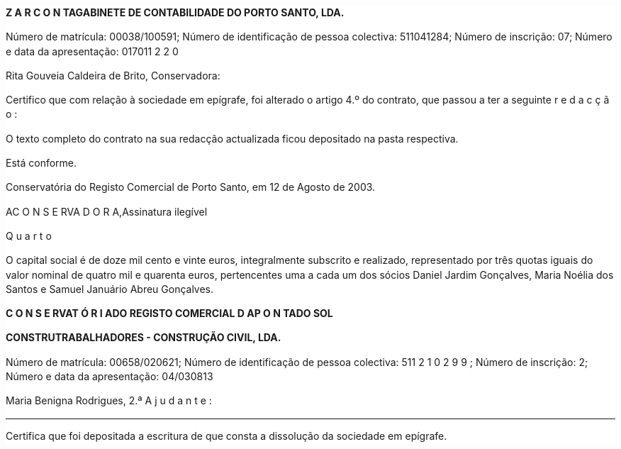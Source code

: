 
**Z A R C O N TAGABINETE DE CONTABILIDADE
DO PORTO SANTO, LDA.**


Número de matrícula: 00038/100591;
Número de identificação de pessoa colectiva: 511041284;
Número de inscrição: 07;
Número e data da apresentação: 017011 2 2 0


Rita Gouveia Caldeira de Brito, Conservadora:


Certifico que com relação à sociedade em epígrafe, foi
alterado o artigo 4.º do contrato, que passou a ter a seguinte
r e d a c ç ã o :


O texto completo do contrato na sua redacção actualizada
ficou depositado na pasta respectiva.


Está conforme.


Conservatória do Registo Comercial de Porto Santo, em 12
de Agosto de 2003.


AC O N S E RVA D O R A,Assinatura ilegível


Q u a r t o


O capital social é de doze mil cento e vinte euros, integralmente subscrito e realizado, representado por três quotas iguais
do valor nominal de quatro mil e quarenta euros, pertencentes
uma a cada um dos sócios Daniel Jardim Gonçalves, Maria
Noélia dos Santos e Samuel Januário Abreu Gonçalves.


**C O N S E RVAT Ó R I ADO REGISTO COMERCIAL
D AP O N TADO SOL**


**CONSTRUTRABALHADORES - CONSTRUÇÃO
CIVIL, LDA.**


Número de matrícula: 00658/020621;
Número de identificação de pessoa colectiva: 511 2 1 0 2 9 9 ;
Número de inscrição: 2;
Número e data da apresentação: 04/030813


Maria Benigna Rodrigues, 2.ª A j u d a n t e :




---

Certifica que foi depositada a escritura de que consta a dissolução da sociedade em epígrafe.

